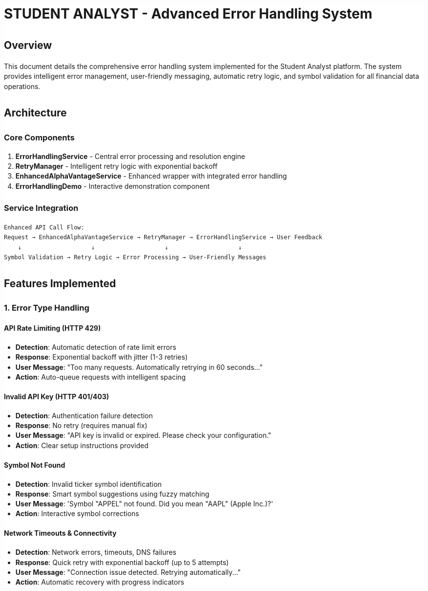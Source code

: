 # STUDENT ANALYST - Advanced Error Handling System

## Overview

This document details the comprehensive error handling system implemented for the Student Analyst platform. The system provides intelligent error management, user-friendly messaging, automatic retry logic, and symbol validation for all financial data operations.

## Architecture

### Core Components

1. **ErrorHandlingService** - Central error processing and resolution engine
2. **RetryManager** - Intelligent retry logic with exponential backoff
3. **EnhancedAlphaVantageService** - Enhanced wrapper with integrated error handling
4. **ErrorHandlingDemo** - Interactive demonstration component

### Service Integration

```
Enhanced API Call Flow:
Request → EnhancedAlphaVantageService → RetryManager → ErrorHandlingService → User Feedback
    ↓                    ↓                    ↓                    ↓
Symbol Validation → Retry Logic → Error Processing → User-Friendly Messages
```

## Features Implemented

### 1. Error Type Handling

#### API Rate Limiting (HTTP 429)
- **Detection**: Automatic detection of rate limit errors
- **Response**: Exponential backoff with jitter (1-3 retries)
- **User Message**: "Too many requests. Automatically retrying in 60 seconds..."
- **Action**: Auto-queue requests with intelligent spacing

#### Invalid API Key (HTTP 401/403)
- **Detection**: Authentication failure detection
- **Response**: No retry (requires manual fix)
- **User Message**: "API key is invalid or expired. Please check your configuration."
- **Action**: Clear setup instructions provided

#### Symbol Not Found
- **Detection**: Invalid ticker symbol identification
- **Response**: Smart symbol suggestions using fuzzy matching
- **User Message**: 'Symbol "APPEL" not found. Did you mean "AAPL" (Apple Inc.)?'
- **Action**: Interactive symbol corrections

#### Network Timeouts & Connectivity
- **Detection**: Network errors, timeouts, DNS failures
- **Response**: Quick retry with exponential backoff (up to 5 attempts)
- **User Message**: "Connection issue detected. Retrying automatically..."
- **Action**: Automatic recovery with progress indicators
